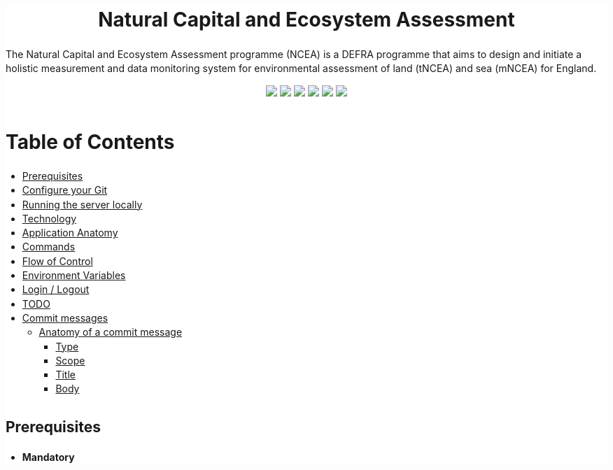 <h1 style="text-align: center;" align="center">Natural Capital and Ecosystem Assessment</h1>

The Natural Capital and Ecosystem Assessment programme (NCEA) is a DEFRA programme that aims to design and initiate a holistic measurement and data monitoring system for environmental assessment of land (tNCEA) and sea (mNCEA) for England.

<p align="center">
    <a alt="Node.js">
        <img src="https://img.shields.io/badge/Node.js-LTS-green.svg" />
    </a>
    <a alt="Hapi.js">
        <img src="https://img.shields.io/badge/Hapi.js-21.x-yellowgreen.svg" />
    </a>
    <a alt="GovUK Frontend">
        <img src="https://img.shields.io/badge/govuk_frontend-5.x-green.svg" />
    </a>
    <a alt="Nunjucks">
        <img src="https://img.shields.io/badge/nunjucks-3.x-yellowgreen.svg" />
    </a>
    <a alt="Jest">
        <img src="https://img.shields.io/badge/jest-29.x-yellowgreen.svg" />
    </a>
    <a alt="Dependencies">
        <img src="https://img.shields.io/badge/dependencies-up%20to%20date-brightgreen.svg" />
    </a>
</p>

<h1>Table of Contents</h1>

- [Prerequisites](#prerequisites)
- [Configure your Git](#configure-your-git)
- [Running the server locally](#running-the-server-locally)
- [Technology](#technology)
- [Application Anatomy](#application-anatomy)
- [Commands](#commands)
- [Flow of Control](#flow-of-control)
- [Environment Variables](#environment-variables)
- [Login / Logout](#login--logout)
- [TODO](#todo)
- [Commit messages](#commit-messages)
  - [Anatomy of a commit message](#anatomy-of-a-commit-message)
    - [Type](#type)
    - [Scope](#scope)
    - [Title](#title)
    - [Body](#body)

## Prerequisites

- **Mandatory**
